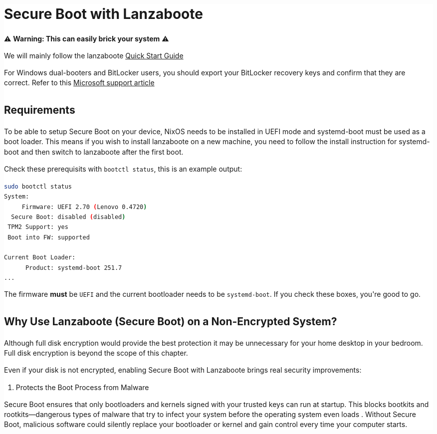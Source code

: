 # Secure Boot with Lanzaboote

⚠️ **Warning: This can easily brick your system** ⚠️

We will mainly follow the lanzaboote
[Quick Start Guide](https://github.com/nix-community/lanzaboote/blob/master/docs/QUICK_START.md)

For Windows dual-booters and BitLocker users, you should export your BitLocker
recovery keys and confirm that they are correct. Refer to this
[Microsoft support article](https://support.microsoft.com/en-us/windows/find-your-bitlocker-recovery-key-6b71ad27-0b89-ea08-f143-056f5ab347d6)

## Requirements

To be able to setup Secure Boot on your device, NixOS needs to be installed in
UEFI mode and systemd-boot must be used as a boot loader. This means if you wish
to install lanzaboote on a new machine, you need to follow the install
instruction for systemd-boot and then switch to lanzaboote after the first boot.

Check these prerequisits with `bootctl status`, this is an example output:

```bash
sudo bootctl status
System:
     Firmware: UEFI 2.70 (Lenovo 0.4720)
  Secure Boot: disabled (disabled)
 TPM2 Support: yes
 Boot into FW: supported

Current Boot Loader:
      Product: systemd-boot 251.7
...
```

The firmware **must** be `UEFI` and the current bootloader needs to be
`systemd-boot`. If you check these boxes, you're good to go.

## Why Use Lanzaboote (Secure Boot) on a Non-Encrypted System?

Although full disk encryption would provide the best protection it may be
unnecessary for your home desktop in your bedroom. Full disk encryption is
beyond the scope of this chapter.

Even if your disk is not encrypted, enabling Secure Boot with Lanzaboote brings
real security improvements:

1. Protects the Boot Process from Malware

Secure Boot ensures that only bootloaders and kernels signed with your trusted
keys can run at startup. This blocks bootkits and rootkits—dangerous types of
malware that try to infect your system before the operating system even loads .
Without Secure Boot, malicious software could silently replace your bootloader
or kernel and gain control every time your computer starts.
